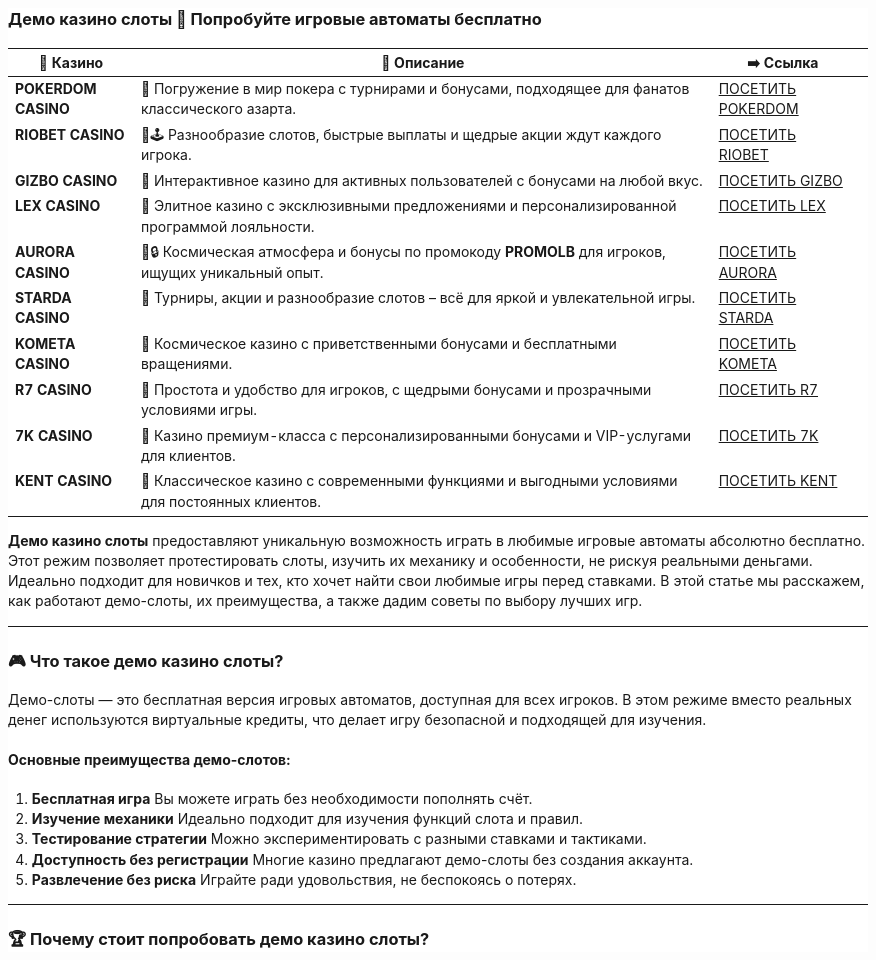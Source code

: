 ### Демо казино слоты 🎰 Попробуйте игровые автоматы бесплатно
| 🎰 Казино           | 📜 Описание                                                                                       | ➡️ Ссылка                                                                                          |   |
| ------------------- | ------------------------------------------------------------------------------------------------- | -------------------------------------------------------------------------------------------------- | - |
| **POKERDOM CASINO** | 🎲 Погружение в мир покера с турнирами и бонусами, подходящее для фанатов классического азарта.   | [ПОСЕТИТЬ POKERDOM](https://brandplay.link/FwVc4f)                                                 |   |
| **RIOBET CASINO**   | 🌟🕹️ Разнообразие слотов, быстрые выплаты и щедрые акции ждут каждого игрока.                    | [ПОСЕТИТЬ RIOBET](https://brandplay.link/TnjsxFvH)                                                 |   |
| **GIZBO CASINO**    | 🚀 Интерактивное казино для активных пользователей с бонусами на любой вкус.                      | [ПОСЕТИТЬ GIZBO](https://brandplay.link/rvzLrVLp)                                                  |   |
| **LEX CASINO**      | 🎰 Элитное казино с эксклюзивными предложениями и персонализированной программой лояльности.      | [ПОСЕТИТЬ LEX](https://brandplay.link/VMqNXPFs)                                                    |   |
| **AURORA CASINO**   | 🌌🔒 Космическая атмосфера и бонусы по промокоду **PROMOLB** для игроков, ищущих уникальный опыт. | [ПОСЕТИТЬ AURORA](https://10trafic-stat2.com/click/668546556bcc6313411604bc/6766/13031/subaccount) |   |
| **STARDA CASINO**   | 🌠 Турниры, акции и разнообразие слотов – всё для яркой и увлекательной игры.                     | [ПОСЕТИТЬ STARDA](https://brandplay.link/HDcDrxLk)                                                 |   |
| **KOMETA CASINO**   | 💫 Космическое казино с приветственными бонусами и бесплатными вращениями.                        | [ПОСЕТИТЬ KOMETA](https://brandplay.link/jHzFFYGv)                                                 |   |
| **R7 CASINO**       | 🎯 Простота и удобство для игроков, с щедрыми бонусами и прозрачными условиями игры.              | [ПОСЕТИТЬ R7](https://brandplay.link/dByFXP7h)                                                     |   |
| **7K CASINO**       | 💎 Казино премиум-класса с персонализированными бонусами и VIP-услугами для клиентов.             | [ПОСЕТИТЬ 7K](https://brandplay.link/dd46bNgD)                                                     |   |
| **KENT CASINO**     | 🎲 Классическое казино с современными функциями и выгодными условиями для постоянных клиентов.    | [ПОСЕТИТЬ KENT](https://brandplay.link/XRH1g6Vb)                                                   |   |

**Демо казино слоты** предоставляют уникальную возможность играть в любимые игровые автоматы абсолютно бесплатно. Этот режим позволяет протестировать слоты, изучить их механику и особенности, не рискуя реальными деньгами. Идеально подходит для новичков и тех, кто хочет найти свои любимые игры перед ставками. В этой статье мы расскажем, как работают демо-слоты, их преимущества, а также дадим советы по выбору лучших игр.

***

### 🎮 Что такое демо казино слоты?

Демо-слоты — это бесплатная версия игровых автоматов, доступная для всех игроков. В этом режиме вместо реальных денег используются виртуальные кредиты, что делает игру безопасной и подходящей для изучения.

#### **Основные преимущества демо-слотов:**

1. **Бесплатная игра**
   Вы можете играть без необходимости пополнять счёт.
2. **Изучение механики**
   Идеально подходит для изучения функций слота и правил.
3. **Тестирование стратегии**
   Можно экспериментировать с разными ставками и тактиками.
4. **Доступность без регистрации**
   Многие казино предлагают демо-слоты без создания аккаунта.
5. **Развлечение без риска**
   Играйте ради удовольствия, не беспокоясь о потерях.

***

### 🏆 Почему стоит попробовать демо казино слоты?
